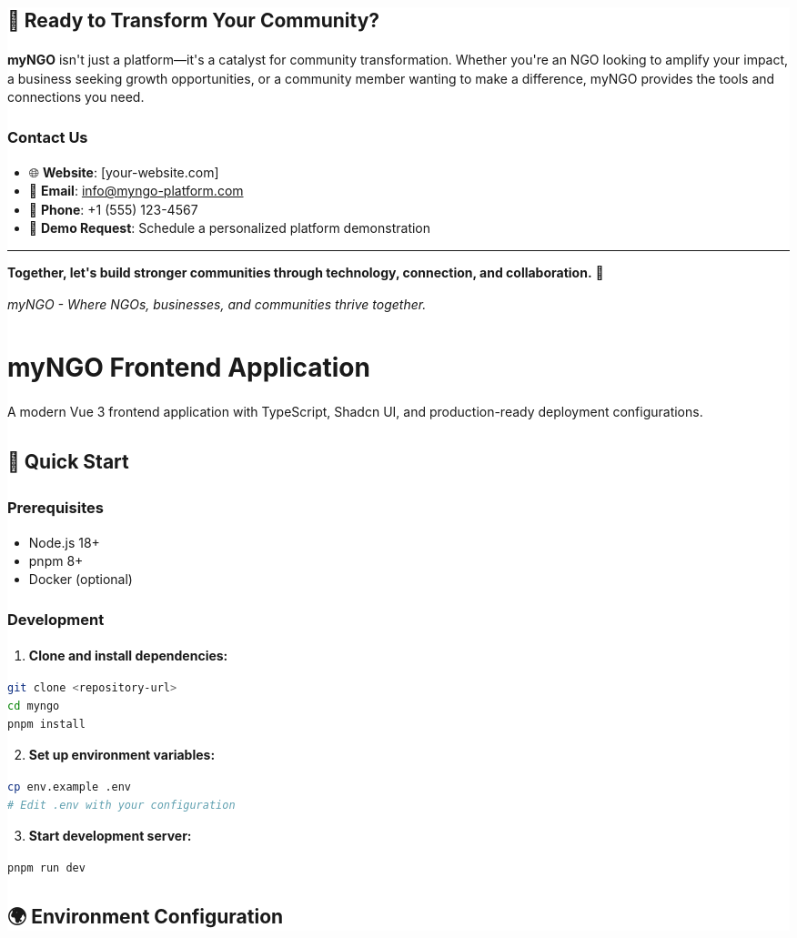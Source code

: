 
## 🚀 **Ready to Transform Your Community?**

**myNGO** isn't just a platform—it's a catalyst for community transformation. Whether you're an NGO looking to amplify your impact, a business seeking growth opportunities, or a community member wanting to make a difference, myNGO provides the tools and connections you need.

### **Contact Us**
- 🌐 **Website**: [your-website.com]
- 📧 **Email**: info@myngo-platform.com  
- 📱 **Phone**: +1 (555) 123-4567
- 💬 **Demo Request**: Schedule a personalized platform demonstration

---

**Together, let's build stronger communities through technology, connection, and collaboration.** 🤝

*myNGO - Where NGOs, businesses, and communities thrive together.*

# myNGO Frontend Application

A modern Vue 3 frontend application with TypeScript, Shadcn UI, and production-ready deployment configurations.

## 🚀 Quick Start

### Prerequisites
- Node.js 18+ 
- pnpm 8+
- Docker (optional)

### Development

1. **Clone and install dependencies:**
```bash
git clone <repository-url>
cd myngo
pnpm install
```

2. **Set up environment variables:**
```bash
cp env.example .env
# Edit .env with your configuration
```

3. **Start development server:**
```bash
pnpm run dev
```

## 🌍 Environment Configuration
